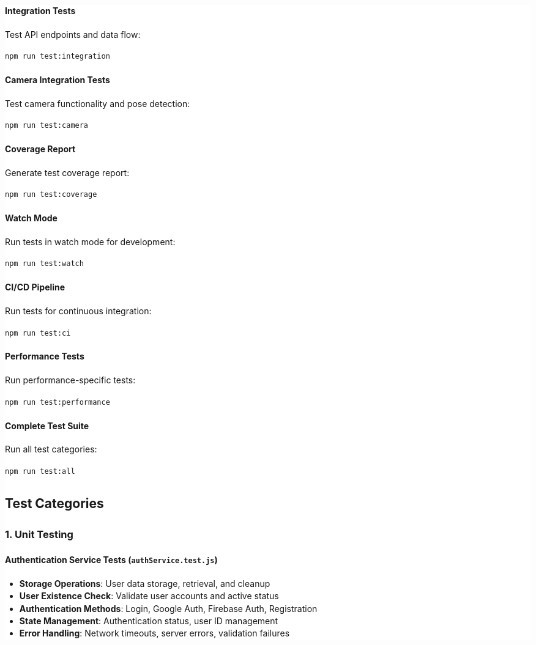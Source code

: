 #### Integration Tests
Test API endpoints and data flow:
```bash
npm run test:integration
```

#### Camera Integration Tests
Test camera functionality and pose detection:
```bash
npm run test:camera
```

#### Coverage Report
Generate test coverage report:
```bash
npm run test:coverage
```

#### Watch Mode
Run tests in watch mode for development:
```bash
npm run test:watch
```

#### CI/CD Pipeline
Run tests for continuous integration:
```bash
npm run test:ci
```

#### Performance Tests
Run performance-specific tests:
```bash
npm run test:performance
```

#### Complete Test Suite
Run all test categories:
```bash
npm run test:all
```

## Test Categories

### 1. Unit Testing

#### Authentication Service Tests (`authService.test.js`)
- **Storage Operations**: User data storage, retrieval, and cleanup
- **User Existence Check**: Validate user accounts and active status
- **Authentication Methods**: Login, Google Auth, Firebase Auth, Registration
- **State Management**: Authentication status, user ID management
- **Error Handling**: Network timeouts, server errors, validation failures
